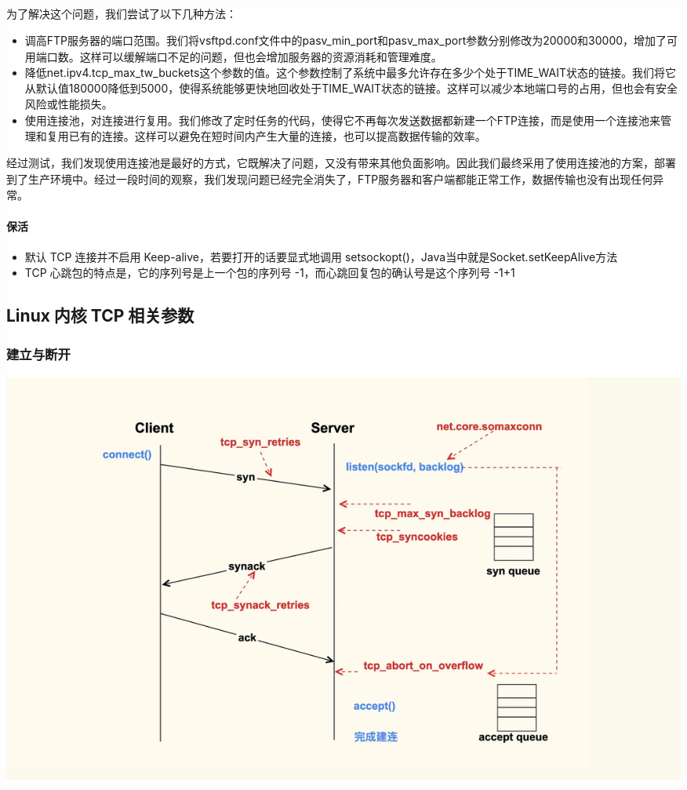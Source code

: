 为了解决这个问题，我们尝试了以下几种方法：

- 调高FTP服务器的端口范围。我们将vsftpd.conf文件中的pasv_min_port和pasv_max_port参数分别修改为20000和30000，增加了可用端口数。这样可以缓解端口不足的问题，但也会增加服务器的资源消耗和管理难度。
- 降低net.ipv4.tcp_max_tw_buckets这个参数的值。这个参数控制了系统中最多允许存在多少个处于TIME_WAIT状态的链接。我们将它从默认值180000降低到5000，使得系统能够更快地回收处于TIME_WAIT状态的链接。这样可以减少本地端口号的占用，但也会有安全风险或性能损失。
- 使用连接池，对连接进行复用。我们修改了定时任务的代码，使得它不再每次发送数据都新建一个FTP连接，而是使用一个连接池来管理和复用已有的连接。这样可以避免在短时间内产生大量的连接，也可以提高数据传输的效率。

经过测试，我们发现使用连接池是最好的方式，它既解决了问题，又没有带来其他负面影响。因此我们最终采用了使用连接池的方案，部署到了生产环境中。经过一段时间的观察，我们发现问题已经完全消失了，FTP服务器和客户端都能正常工作，数据传输也没有出现任何异常。

#### 保活

- 默认 TCP 连接并不启用 Keep-alive，若要打开的话要显式地调用 setsockopt()，Java当中就是Socket.setKeepAlive方法
- TCP 心跳包的特点是，它的序列号是上一个包的序列号 -1，而心跳回复包的确认号是这个序列号 -1+1

## Linux 内核 TCP 相关参数

### 建立与断开

![影响建立过程的参数](/assets/202395143025.webp)
